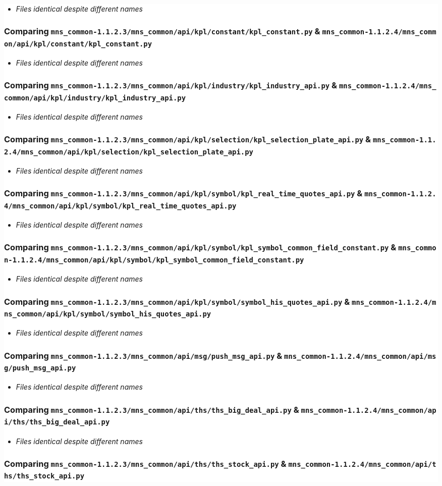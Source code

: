  * *Files identical despite different names*

### Comparing `mns_common-1.1.2.3/mns_common/api/kpl/constant/kpl_constant.py` & `mns_common-1.1.2.4/mns_common/api/kpl/constant/kpl_constant.py`

 * *Files identical despite different names*

### Comparing `mns_common-1.1.2.3/mns_common/api/kpl/industry/kpl_industry_api.py` & `mns_common-1.1.2.4/mns_common/api/kpl/industry/kpl_industry_api.py`

 * *Files identical despite different names*

### Comparing `mns_common-1.1.2.3/mns_common/api/kpl/selection/kpl_selection_plate_api.py` & `mns_common-1.1.2.4/mns_common/api/kpl/selection/kpl_selection_plate_api.py`

 * *Files identical despite different names*

### Comparing `mns_common-1.1.2.3/mns_common/api/kpl/symbol/kpl_real_time_quotes_api.py` & `mns_common-1.1.2.4/mns_common/api/kpl/symbol/kpl_real_time_quotes_api.py`

 * *Files identical despite different names*

### Comparing `mns_common-1.1.2.3/mns_common/api/kpl/symbol/kpl_symbol_common_field_constant.py` & `mns_common-1.1.2.4/mns_common/api/kpl/symbol/kpl_symbol_common_field_constant.py`

 * *Files identical despite different names*

### Comparing `mns_common-1.1.2.3/mns_common/api/kpl/symbol/symbol_his_quotes_api.py` & `mns_common-1.1.2.4/mns_common/api/kpl/symbol/symbol_his_quotes_api.py`

 * *Files identical despite different names*

### Comparing `mns_common-1.1.2.3/mns_common/api/msg/push_msg_api.py` & `mns_common-1.1.2.4/mns_common/api/msg/push_msg_api.py`

 * *Files identical despite different names*

### Comparing `mns_common-1.1.2.3/mns_common/api/ths/ths_big_deal_api.py` & `mns_common-1.1.2.4/mns_common/api/ths/ths_big_deal_api.py`

 * *Files identical despite different names*

### Comparing `mns_common-1.1.2.3/mns_common/api/ths/ths_stock_api.py` & `mns_common-1.1.2.4/mns_common/api/ths/ths_stock_api.py`
